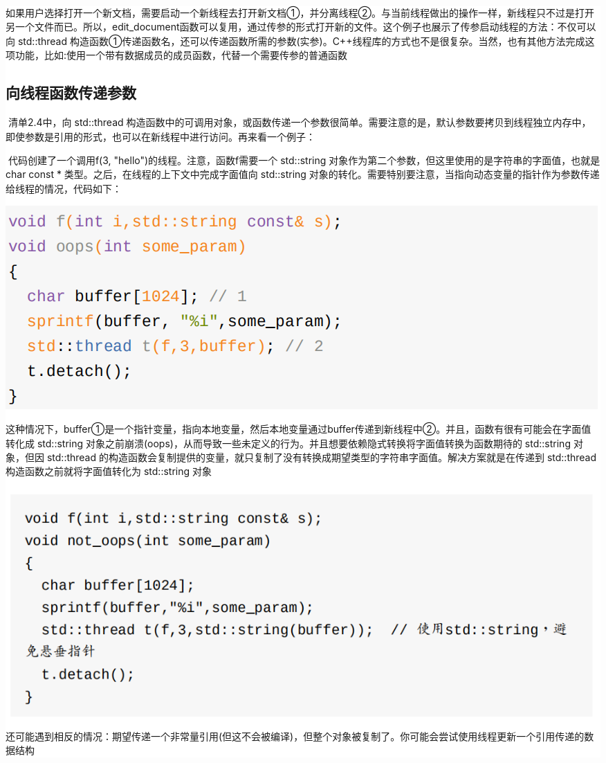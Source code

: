 ​		如果用户选择打开一个新文档，需要启动一个新线程去打开新文档①，并分离线程②。与当前线程做出的操作一样，新线程只不过是打开另一个文件而已。所以，edit_document函数可以复用，通过传参的形式打开新的文件。这个例子也展示了传参启动线程的方法：不仅可以向 std::thread 构造函数①传递函数名，还可以传递函数所需的参数(实参)。C++线程库的方式也不是很复杂。当然，也有其他方法完成这项功能，比如:使用一个带有数据成员的成员函数，代替一个需要传参的普通函数

## 向线程函数传递参数

​		清单2.4中，向 std::thread 构造函数中的可调用对象，或函数传递一个参数很简单。需要注意的是，默认参数要拷贝到线程独立内存中，即使参数是引用的形式，也可以在新线程中进行访问。再来看一个例子：

​		代码创建了一个调用f(3, "hello")的线程。注意，函数f需要一个 std::string 对象作为第二个参数，但这里使用的是字符串的字面值，也就是 char const * 类型。之后，在线程的上下文中完成字面值向 std::string 对象的转化。需要特别要注意，当指向动态变量的指针作为参数传递给线程的情况，代码如下：

![image-20230720112026090](./C++并发/image-20230720112026090.png)

​		这种情况下，buffer①是一个指针变量，指向本地变量，然后本地变量通过buffer传递到新线程中②。并且，函数有很有可能会在字面值转化成 std::string 对象之前崩溃(oops)，从而导致一些未定义的行为。并且想要依赖隐式转换将字面值转换为函数期待的 std::string 对象，但因 std::thread 的构造函数会复制提供的变量，就只复制了没有转换成期望类型的字符串字面值。解决方案就是在传递到 std::thread 构造函数之前就将字面值转化为 std::string 对象

![image-20230720112125525](./C++并发/image-20230720112125525.png)

​		还可能遇到相反的情况：期望传递一个非常量引用(但这不会被编译)，但整个对象被复制了。你可能会尝试使用线程更新一个引用传递的数据结构
